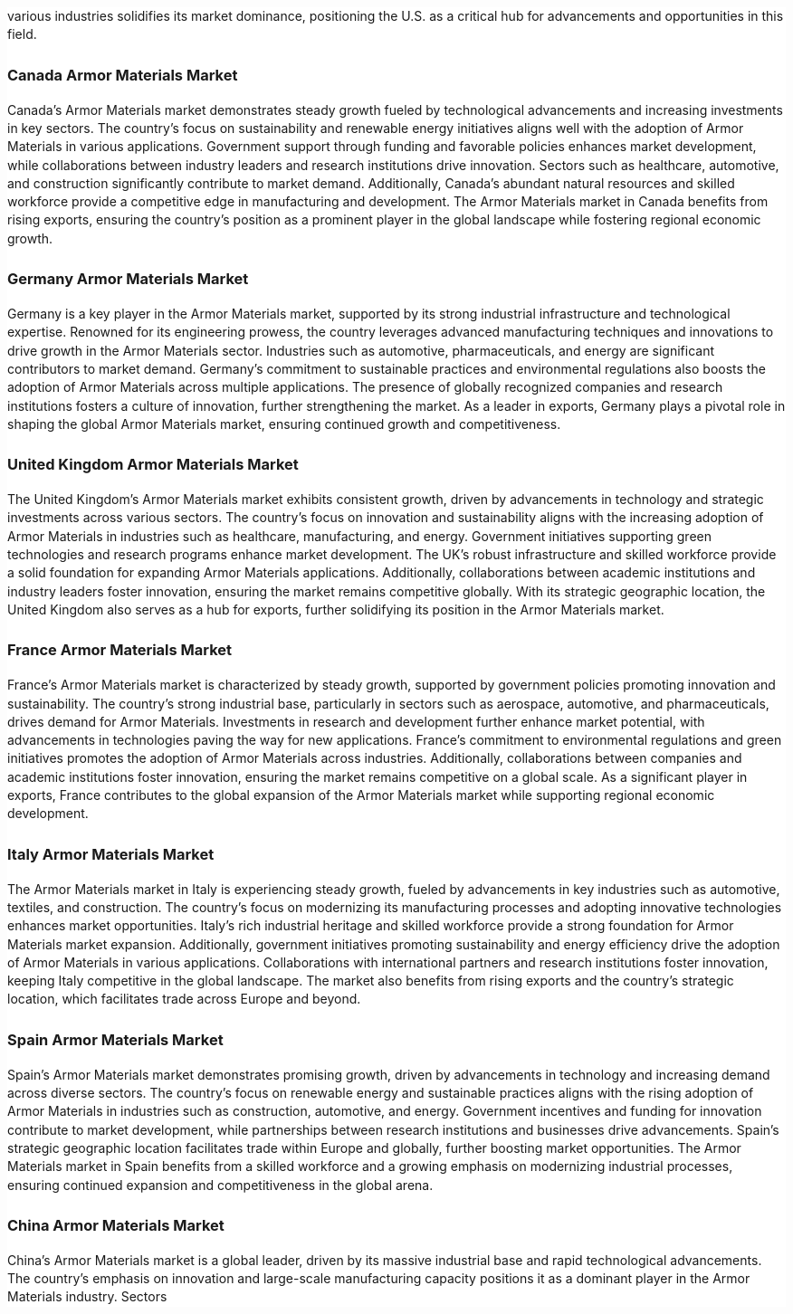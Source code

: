 various industries solidifies its market dominance, positioning the U.S. as a critical hub for advancements and opportunities in this field.</p><h3>Canada Armor Materials Market</h3><p>Canada&rsquo;s Armor Materials market demonstrates steady growth fueled by technological advancements and increasing investments in key sectors. The country&rsquo;s focus on sustainability and renewable energy initiatives aligns well with the adoption of Armor Materials in various applications. Government support through funding and favorable policies enhances market development, while collaborations between industry leaders and research institutions drive innovation. Sectors such as healthcare, automotive, and construction significantly contribute to market demand. Additionally, Canada&rsquo;s abundant natural resources and skilled workforce provide a competitive edge in manufacturing and development. The Armor Materials market in Canada benefits from rising exports, ensuring the country&rsquo;s position as a prominent player in the global landscape while fostering regional economic growth.</p><h3>Germany Armor Materials Market</h3><p>Germany is a key player in the Armor Materials market, supported by its strong industrial infrastructure and technological expertise. Renowned for its engineering prowess, the country leverages advanced manufacturing techniques and innovations to drive growth in the Armor Materials sector. Industries such as automotive, pharmaceuticals, and energy are significant contributors to market demand. Germany&rsquo;s commitment to sustainable practices and environmental regulations also boosts the adoption of Armor Materials across multiple applications. The presence of globally recognized companies and research institutions fosters a culture of innovation, further strengthening the market. As a leader in exports, Germany plays a pivotal role in shaping the global Armor Materials market, ensuring continued growth and competitiveness.</p><h3>United Kingdom Armor Materials Market</h3><p>The United Kingdom&rsquo;s Armor Materials market exhibits consistent growth, driven by advancements in technology and strategic investments across various sectors. The country&rsquo;s focus on innovation and sustainability aligns with the increasing adoption of Armor Materials in industries such as healthcare, manufacturing, and energy. Government initiatives supporting green technologies and research programs enhance market development. The UK&rsquo;s robust infrastructure and skilled workforce provide a solid foundation for expanding Armor Materials applications. Additionally, collaborations between academic institutions and industry leaders foster innovation, ensuring the market remains competitive globally. With its strategic geographic location, the United Kingdom also serves as a hub for exports, further solidifying its position in the Armor Materials market.</p><h3>France Armor Materials Market</h3><p>France&rsquo;s Armor Materials market is characterized by steady growth, supported by government policies promoting innovation and sustainability. The country&rsquo;s strong industrial base, particularly in sectors such as aerospace, automotive, and pharmaceuticals, drives demand for Armor Materials. Investments in research and development further enhance market potential, with advancements in technologies paving the way for new applications. France&rsquo;s commitment to environmental regulations and green initiatives promotes the adoption of Armor Materials across industries. Additionally, collaborations between companies and academic institutions foster innovation, ensuring the market remains competitive on a global scale. As a significant player in exports, France contributes to the global expansion of the Armor Materials market while supporting regional economic development.</p><h3>Italy Armor Materials Market</h3><p>The Armor Materials market in Italy is experiencing steady growth, fueled by advancements in key industries such as automotive, textiles, and construction. The country&rsquo;s focus on modernizing its manufacturing processes and adopting innovative technologies enhances market opportunities. Italy&rsquo;s rich industrial heritage and skilled workforce provide a strong foundation for Armor Materials market expansion. Additionally, government initiatives promoting sustainability and energy efficiency drive the adoption of Armor Materials in various applications. Collaborations with international partners and research institutions foster innovation, keeping Italy competitive in the global landscape. The market also benefits from rising exports and the country&rsquo;s strategic location, which facilitates trade across Europe and beyond.</p><h3>Spain Armor Materials Market</h3><p>Spain&rsquo;s Armor Materials market demonstrates promising growth, driven by advancements in technology and increasing demand across diverse sectors. The country&rsquo;s focus on renewable energy and sustainable practices aligns with the rising adoption of Armor Materials in industries such as construction, automotive, and energy. Government incentives and funding for innovation contribute to market development, while partnerships between research institutions and businesses drive advancements. Spain&rsquo;s strategic geographic location facilitates trade within Europe and globally, further boosting market opportunities. The Armor Materials market in Spain benefits from a skilled workforce and a growing emphasis on modernizing industrial processes, ensuring continued expansion and competitiveness in the global arena.</p><h3>China Armor Materials Market</h3><p>China&rsquo;s Armor Materials market is a global leader, driven by its massive industrial base and rapid technological advancements. The country&rsquo;s emphasis on innovation and large-scale manufacturing capacity positions it as a dominant player in the Armor Materials industry. Sectors
